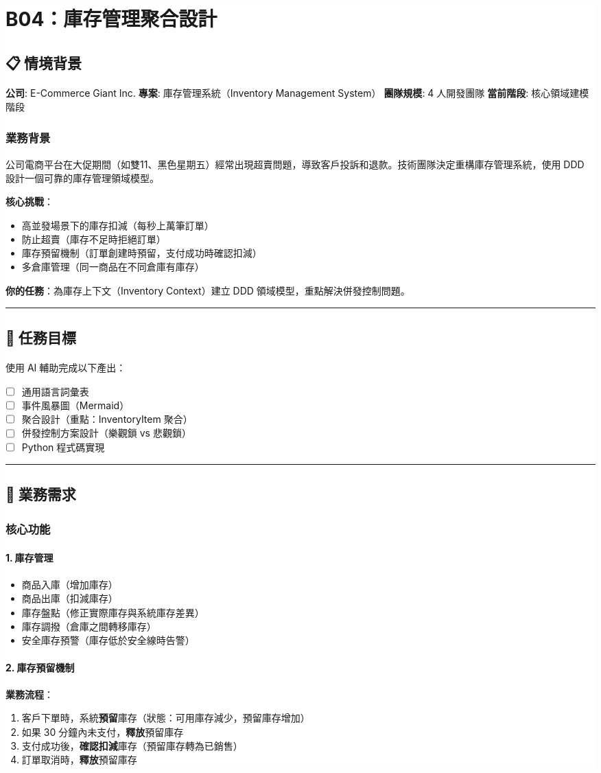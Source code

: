 # B04：庫存管理聚合設計

## 📋 情境背景

**公司**: E-Commerce Giant Inc.
**專案**: 庫存管理系統（Inventory Management System）
**團隊規模**: 4 人開發團隊
**當前階段**: 核心領域建模階段

### 業務背景

公司電商平台在大促期間（如雙11、黑色星期五）經常出現超賣問題，導致客戶投訴和退款。技術團隊決定重構庫存管理系統，使用 DDD 設計一個可靠的庫存管理領域模型。

**核心挑戰**：
- 高並發場景下的庫存扣減（每秒上萬筆訂單）
- 防止超賣（庫存不足時拒絕訂單）
- 庫存預留機制（訂單創建時預留，支付成功時確認扣減）
- 多倉庫管理（同一商品在不同倉庫有庫存）

**你的任務**：為庫存上下文（Inventory Context）建立 DDD 領域模型，重點解決併發控制問題。

---

## 🎯 任務目標

使用 AI 輔助完成以下產出：

- [ ] 通用語言詞彙表
- [ ] 事件風暴圖（Mermaid）
- [ ] 聚合設計（重點：InventoryItem 聚合）
- [ ] 併發控制方案設計（樂觀鎖 vs 悲觀鎖）
- [ ] Python 程式碼實現

---

## 📝 業務需求

### 核心功能

#### 1. 庫存管理
- 商品入庫（增加庫存）
- 商品出庫（扣減庫存）
- 庫存盤點（修正實際庫存與系統庫存差異）
- 庫存調撥（倉庫之間轉移庫存）
- 安全庫存預警（庫存低於安全線時告警）

#### 2. 庫存預留機制
**業務流程**：
1. 客戶下單時，系統**預留**庫存（狀態：可用庫存減少，預留庫存增加）
2. 如果 30 分鐘內未支付，**釋放**預留庫存
3. 支付成功後，**確認扣減**庫存（預留庫存轉為已銷售）
4. 訂單取消時，**釋放**預留庫存

